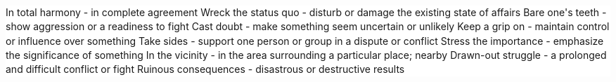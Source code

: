 In total harmony - in complete agreement
Wreck the status quo - disturb or damage the existing state of affairs
Bare one's teeth - show aggression or a readiness to fight
Cast doubt - make something seem uncertain or unlikely
Keep a grip on - maintain control or influence over something
Take sides - support one person or group in a dispute or conflict
Stress the importance - emphasize the significance of something
In the vicinity - in the area surrounding a particular place; nearby
Drawn-out struggle - a prolonged and difficult conflict or fight
Ruinous consequences - disastrous or destructive results


